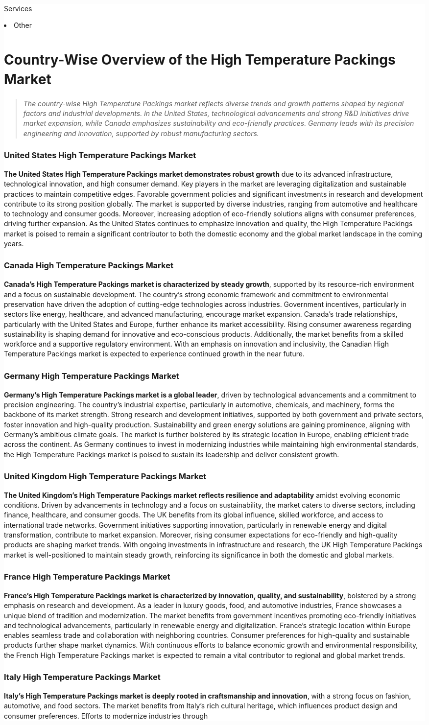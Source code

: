 Services</li><li>Other</li></ul><h1><span class="">Country-Wise Overview of the High Temperature Packings Market<br /></span></h1><blockquote><p><em><span class="">The country-wise High Temperature Packings market reflects diverse trends and growth patterns shaped by regional factors and industrial developments. In the United States, technological advancements and strong R&amp;D initiatives drive market expansion, while Canada emphasizes sustainability and eco-friendly practices. Germany leads with its precision engineering and innovation, supported by robust manufacturing sectors.</span></em></p></blockquote><h3><strong>United States High Temperature Packings Market</strong></h3><p><strong>The United States High Temperature Packings market demonstrates robust growth</strong> due to its advanced infrastructure, technological innovation, and high consumer demand. Key players in the market are leveraging digitalization and sustainable practices to maintain competitive edges. Favorable government policies and significant investments in research and development contribute to its strong position globally. The market is supported by diverse industries, ranging from automotive and healthcare to technology and consumer goods. Moreover, increasing adoption of eco-friendly solutions aligns with consumer preferences, driving further expansion. As the United States continues to emphasize innovation and quality, the High Temperature Packings market is poised to remain a significant contributor to both the domestic economy and the global market landscape in the coming years.</p><h3><strong>Canada High Temperature Packings Market</strong></h3><p><strong>Canada&rsquo;s High Temperature Packings market is characterized by steady growth</strong>, supported by its resource-rich environment and a focus on sustainable development. The country&rsquo;s strong economic framework and commitment to environmental preservation have driven the adoption of cutting-edge technologies across industries. Government incentives, particularly in sectors like energy, healthcare, and advanced manufacturing, encourage market expansion. Canada&rsquo;s trade relationships, particularly with the United States and Europe, further enhance its market accessibility. Rising consumer awareness regarding sustainability is shaping demand for innovative and eco-conscious products. Additionally, the market benefits from a skilled workforce and a supportive regulatory environment. With an emphasis on innovation and inclusivity, the Canadian High Temperature Packings market is expected to experience continued growth in the near future.</p><h3><strong>Germany High Temperature Packings Market</strong></h3><p><strong>Germany&rsquo;s High Temperature Packings market is a global leader</strong>, driven by technological advancements and a commitment to precision engineering. The country&rsquo;s industrial expertise, particularly in automotive, chemicals, and machinery, forms the backbone of its market strength. Strong research and development initiatives, supported by both government and private sectors, foster innovation and high-quality production. Sustainability and green energy solutions are gaining prominence, aligning with Germany&rsquo;s ambitious climate goals. The market is further bolstered by its strategic location in Europe, enabling efficient trade across the continent. As Germany continues to invest in modernizing industries while maintaining high environmental standards, the High Temperature Packings market is poised to sustain its leadership and deliver consistent growth.</p><h3><strong>United Kingdom High Temperature Packings Market</strong></h3><p><strong>The United Kingdom&rsquo;s High Temperature Packings market reflects resilience and adaptability</strong> amidst evolving economic conditions. Driven by advancements in technology and a focus on sustainability, the market caters to diverse sectors, including finance, healthcare, and consumer goods. The UK benefits from its global influence, skilled workforce, and access to international trade networks. Government initiatives supporting innovation, particularly in renewable energy and digital transformation, contribute to market expansion. Moreover, rising consumer expectations for eco-friendly and high-quality products are shaping market trends. With ongoing investments in infrastructure and research, the UK High Temperature Packings market is well-positioned to maintain steady growth, reinforcing its significance in both the domestic and global markets.</p><h3><strong>France High Temperature Packings Market</strong></h3><p><strong>France&rsquo;s High Temperature Packings market is characterized by innovation, quality, and sustainability</strong>, bolstered by a strong emphasis on research and development. As a leader in luxury goods, food, and automotive industries, France showcases a unique blend of tradition and modernization. The market benefits from government incentives promoting eco-friendly initiatives and technological advancements, particularly in renewable energy and digitalization. France&rsquo;s strategic location within Europe enables seamless trade and collaboration with neighboring countries. Consumer preferences for high-quality and sustainable products further shape market dynamics. With continuous efforts to balance economic growth and environmental responsibility, the French High Temperature Packings market is expected to remain a vital contributor to regional and global market trends.</p><h3><strong>Italy High Temperature Packings Market</strong></h3><p><strong>Italy&rsquo;s High Temperature Packings market is deeply rooted in craftsmanship and innovation</strong>, with a strong focus on fashion, automotive, and food sectors. The market benefits from Italy&rsquo;s rich cultural heritage, which influences product design and consumer preferences. Efforts to modernize industries through